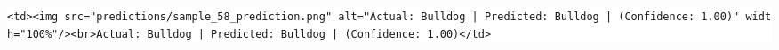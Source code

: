     <td><img src="predictions/sample_58_prediction.png" alt="Actual: Bulldog | Predicted: Bulldog | (Confidence: 1.00)" width="100%"/><br>Actual: Bulldog | Predicted: Bulldog | (Confidence: 1.00)</td>
  </tr>
  <tr>